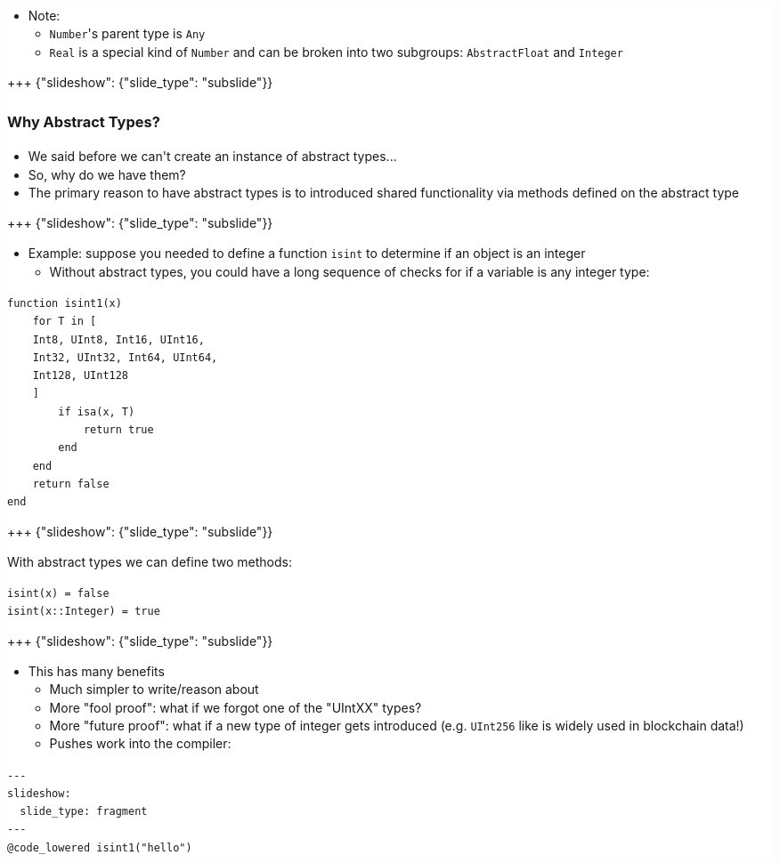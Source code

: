 - Note:
  - `Number`'s parent type is `Any`
  - `Real` is a special kind of `Number` and can be broken into two subgroups: `AbstractFloat` and `Integer`

+++ {"slideshow": {"slide_type": "subslide"}}

### Why Abstract Types?

- We said before we can't create an instance of abstract types...
- So, why do we have them?
- The primary reason to have abstract types is to introduced shared functionality via methods defined on the abstract type

+++ {"slideshow": {"slide_type": "subslide"}}

- Example: suppose you needed to define a function `isint` to determine if an object is an integer
  - Without abstract types, you could have a long sequence of checks for if a variable is any integer type:

```{code-cell}
function isint1(x)
    for T in [
    Int8, UInt8, Int16, UInt16,
    Int32, UInt32, Int64, UInt64,
    Int128, UInt128
    ]
        if isa(x, T)
            return true
        end
    end
    return false
end
```

+++ {"slideshow": {"slide_type": "subslide"}}

With abstract types we can define two methods:

```{code-cell}
isint(x) = false
isint(x::Integer) = true
```

+++ {"slideshow": {"slide_type": "subslide"}}

- This has many benefits
  - Much simpler to write/reason about
  - More "fool proof": what if we forgot one of the "UIntXX" types?
  - More "future proof": what if a new type of integer gets introduced (e.g. `UInt256` like is widely used in blockchain data!)
  - Pushes work into the compiler:

```{code-cell}
---
slideshow:
  slide_type: fragment
---
@code_lowered isint1("hello")
```
